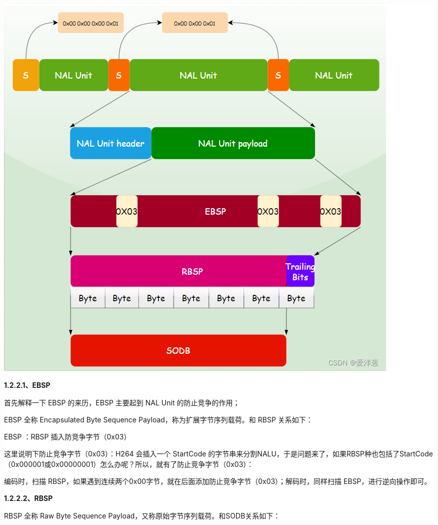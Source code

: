 <img alt="" height="733" src="images/H.264 入门篇 - 01 (Bitstream)/8a1541880ed3f3d342c15aa08b141c22.png" width="764">

**1.2.2.1、EBSP**

首先解释一下 EBSP 的来历，EBSP 主要起到 NAL Unit 的防止竞争的作用；

EBSP 全称 Encapsulated Byte Sequence Payload，称为扩展字节序列载荷。和 RBSP 关系如下：

EBSP ：RBSP 插入防竞争字节（0x03）

这里说明下防止竞争字节（0x03）：H264 会插入一个 StartCode 的字节串来分割NALU，于是问题来了，如果RBSP种也包括了StartCode（0x000001或0x00000001）怎么办呢？所以，就有了防止竞争字节（0x03）：

编码时，扫描 RBSP，如果遇到连续两个0x00字节，就在后面添加防止竞争字节（0x03）；解码时，同样扫描 EBSP，进行逆向操作即可。

**1.2.2.2、RBSP**

RBSP 全称 Raw Byte Sequence Payload，又称原始字节序列载荷。和SODB关系如下：
